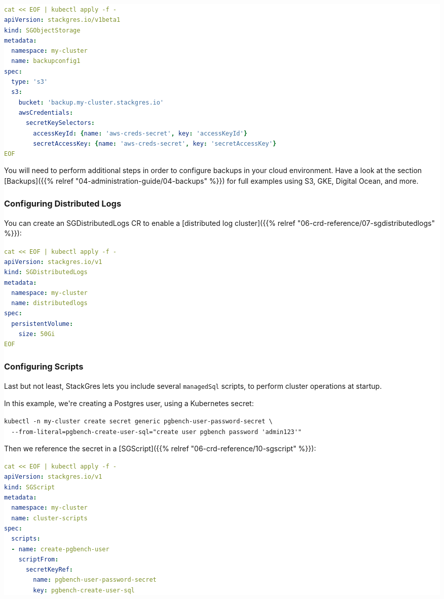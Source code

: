 ```yaml
cat << EOF | kubectl apply -f -
apiVersion: stackgres.io/v1beta1
kind: SGObjectStorage
metadata:
  namespace: my-cluster
  name: backupconfig1
spec:
  type: 's3'
  s3:
    bucket: 'backup.my-cluster.stackgres.io'
    awsCredentials:
      secretKeySelectors:
        accessKeyId: {name: 'aws-creds-secret', key: 'accessKeyId'}
        secretAccessKey: {name: 'aws-creds-secret', key: 'secretAccessKey'}
EOF
```

You will need to perform additional steps in order to configure backups in your cloud environment.
Have a look at the section [Backups]({{% relref "04-administration-guide/04-backups" %}}) for full examples using S3, GKE, Digital Ocean, and more.

### Configuring Distributed Logs

You can create an SGDistributedLogs CR to enable a [distributed log cluster]({{% relref "06-crd-reference/07-sgdistributedlogs" %}}):

```yaml
cat << EOF | kubectl apply -f -
apiVersion: stackgres.io/v1
kind: SGDistributedLogs
metadata:
  namespace: my-cluster
  name: distributedlogs
spec:
  persistentVolume:
    size: 50Gi
EOF
```

### Configuring Scripts

Last but not least, StackGres lets you include several `managedSql` scripts, to perform cluster operations at startup.

In this example, we're creating a Postgres user, using a Kubernetes secret:

```
kubectl -n my-cluster create secret generic pgbench-user-password-secret \
  --from-literal=pgbench-create-user-sql="create user pgbench password 'admin123'"
```

Then we reference the secret in a [SGScript]({{% relref "06-crd-reference/10-sgscript" %}}):

```yaml
cat << EOF | kubectl apply -f -
apiVersion: stackgres.io/v1
kind: SGScript
metadata:
  namespace: my-cluster
  name: cluster-scripts
spec:
  scripts:
  - name: create-pgbench-user
    scriptFrom:
      secretKeyRef:
        name: pgbench-user-password-secret
        key: pgbench-create-user-sql
```
